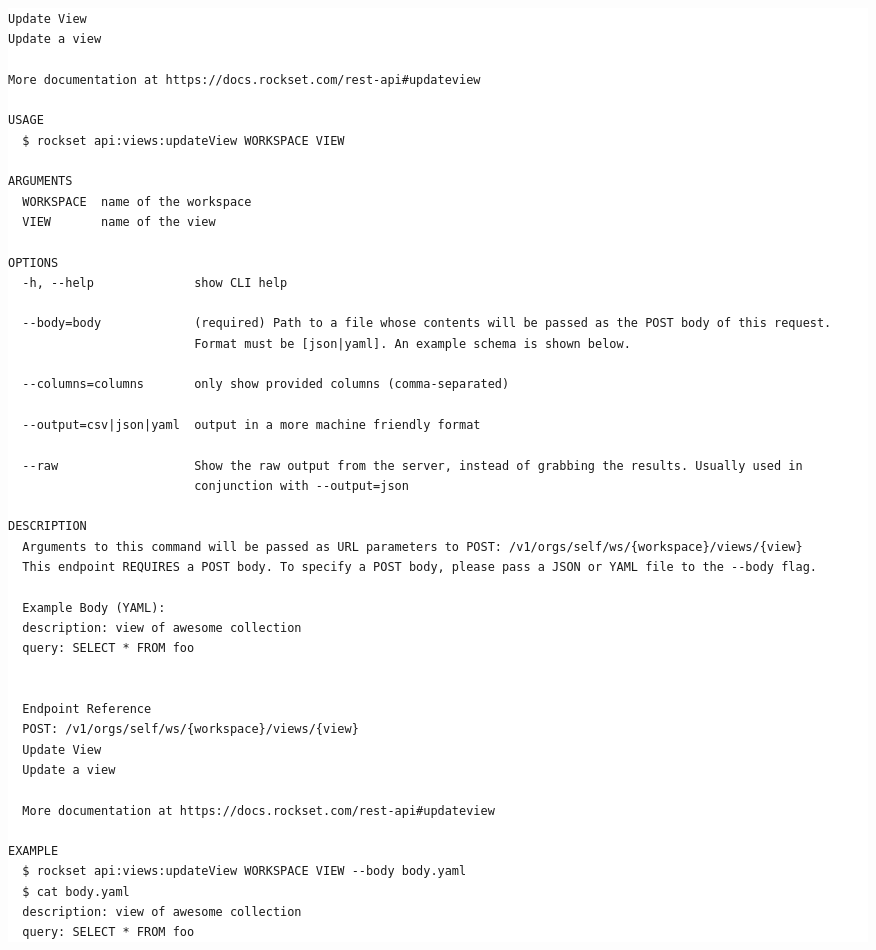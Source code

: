 ```
Update View
Update a view

More documentation at https://docs.rockset.com/rest-api#updateview

USAGE
  $ rockset api:views:updateView WORKSPACE VIEW

ARGUMENTS
  WORKSPACE  name of the workspace
  VIEW       name of the view

OPTIONS
  -h, --help              show CLI help

  --body=body             (required) Path to a file whose contents will be passed as the POST body of this request.
                          Format must be [json|yaml]. An example schema is shown below.

  --columns=columns       only show provided columns (comma-separated)

  --output=csv|json|yaml  output in a more machine friendly format

  --raw                   Show the raw output from the server, instead of grabbing the results. Usually used in
                          conjunction with --output=json

DESCRIPTION
  Arguments to this command will be passed as URL parameters to POST: /v1/orgs/self/ws/{workspace}/views/{view}
  This endpoint REQUIRES a POST body. To specify a POST body, please pass a JSON or YAML file to the --body flag.
       
  Example Body (YAML):
  description: view of awesome collection
  query: SELECT * FROM foo


  Endpoint Reference
  POST: /v1/orgs/self/ws/{workspace}/views/{view}
  Update View
  Update a view

  More documentation at https://docs.rockset.com/rest-api#updateview

EXAMPLE
  $ rockset api:views:updateView WORKSPACE VIEW --body body.yaml
  $ cat body.yaml
  description: view of awesome collection
  query: SELECT * FROM foo
```
